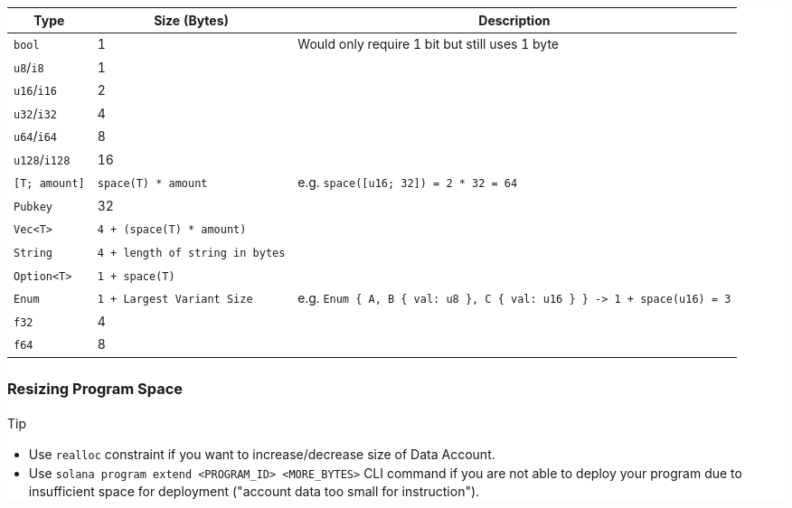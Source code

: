 | Type | Size (Bytes) | Description |
|------------------|----------------------------------------------------------------------------------------------------------|-------------|
| `bool` | 1 | Would only require 1 bit but still uses 1 byte |
| `u8`/`i8` | 1 | |
| `u16`/`i16` | 2 | |
| `u32`/`i32` | 4 | |
| `u64`/`i64` | 8 | |
| `u128`/`i128` | 16 | |
| `[T; amount]` | `space(T) * amount` | e.g. `space([u16; 32]) = 2 * 32 = 64` |
| `Pubkey` | 32 | |
| `Vec<T>` | `4 + (space(T) * amount)` | |
|`String` | `4 + length of string in bytes` | |
| `Option<T>` | `1 + space(T)` | |
| `Enum` | `1 + Largest Variant Size` | e.g. `Enum { A, B { val: u8 }, C { val: u16 } } -> 1 + space(u16) = 3` |
| `f32` | 4 | |
| `f64` | 8 | |


### Resizing Program Space

> [!TIP]
> - Use `realloc` constraint if you want to increase/decrease size of Data Account.
> - Use `solana program extend <PROGRAM_ID> <MORE_BYTES>` CLI command if you are not able to deploy your program due to insufficient space for deployment ("account data too small for instruction").
